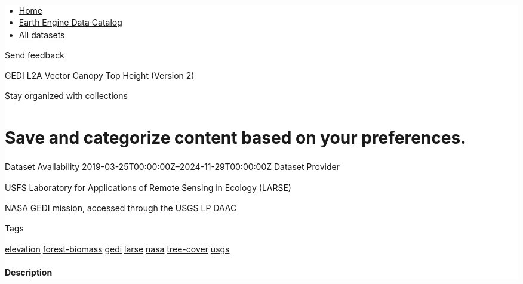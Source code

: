 



* [Home](https://developers.google.com/)
* [Earth Engine Data Catalog](https://developers.google.com/earth-engine/datasets)
* [All datasets](https://developers.google.com/earth-engine/datasets/catalog)





 
 
 Send feedback
 
 

GEDI L2A Vector Canopy Top Height (Version 2\)


 
 Stay organized with collections
 

 
 Save and categorize content based on your preferences.
================================================================================================================================================








Dataset Availability
2019\-03\-25T00:00:00Z–2024\-11\-29T00:00:00Z
Dataset Provider


[USFS Laboratory for Applications of Remote Sensing in Ecology (LARSE)](https://www.fs.usda.gov/)


[NASA GEDI mission, accessed through the USGS LP DAAC](https://lpdaac.usgs.gov/products/gedi02_av002/)




Tags


[elevation](/earth-engine/datasets/tags/elevation)
[forest\-biomass](/earth-engine/datasets/tags/forest-biomass)
[gedi](/earth-engine/datasets/tags/gedi)
[larse](/earth-engine/datasets/tags/larse)
[nasa](/earth-engine/datasets/tags/nasa)
[tree\-cover](/earth-engine/datasets/tags/tree-cover)
[usgs](/earth-engine/datasets/tags/usgs)








#### Description

